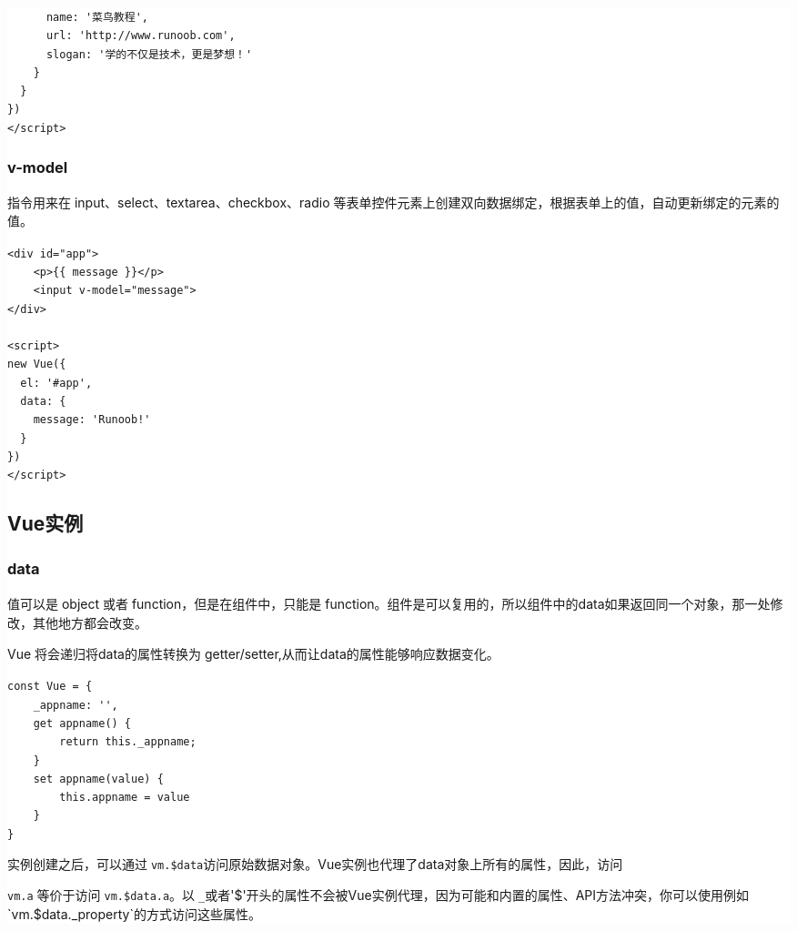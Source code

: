 ```
      name: '菜鸟教程',
      url: 'http://www.runoob.com',
      slogan: '学的不仅是技术，更是梦想！'
    }
  }
})
</script>
```

<p style="background-color:#000fff"></p>

### v-model

指令用来在 input、select、textarea、checkbox、radio 等表单控件元素上创建双向数据绑定，根据表单上的值，自动更新绑定的元素的值。

```
<div id="app">
    <p>{{ message }}</p>
    <input v-model="message">
</div>
    
<script>
new Vue({
  el: '#app',
  data: {
    message: 'Runoob!'
  }
})
</script>
```

## Vue实例

### data

值可以是 object 或者 function，但是在组件中，只能是 function。组件是可以复用的，所以组件中的data如果返回同一个对象，那一处修改，其他地方都会改变。

Vue 将会递归将data的属性转换为 getter/setter,从而让data的属性能够响应数据变化。

```
const Vue = {
	_appname: '',
	get appname() {
		return this._appname;
	}
	set appname(value) {
		this.appname = value
	}
}
```

实例创建之后，可以通过 `vm.$data`访问原始数据对象。Vue实例也代理了data对象上所有的属性，因此，访问

`vm.a` 等价于访问 `vm.$data.a`。以 `_`或者'$'开头的属性不会被Vue实例代理，因为可能和内置的属性、API方法冲突，你可以使用例如`vm.$data._property`的方式访问这些属性。
